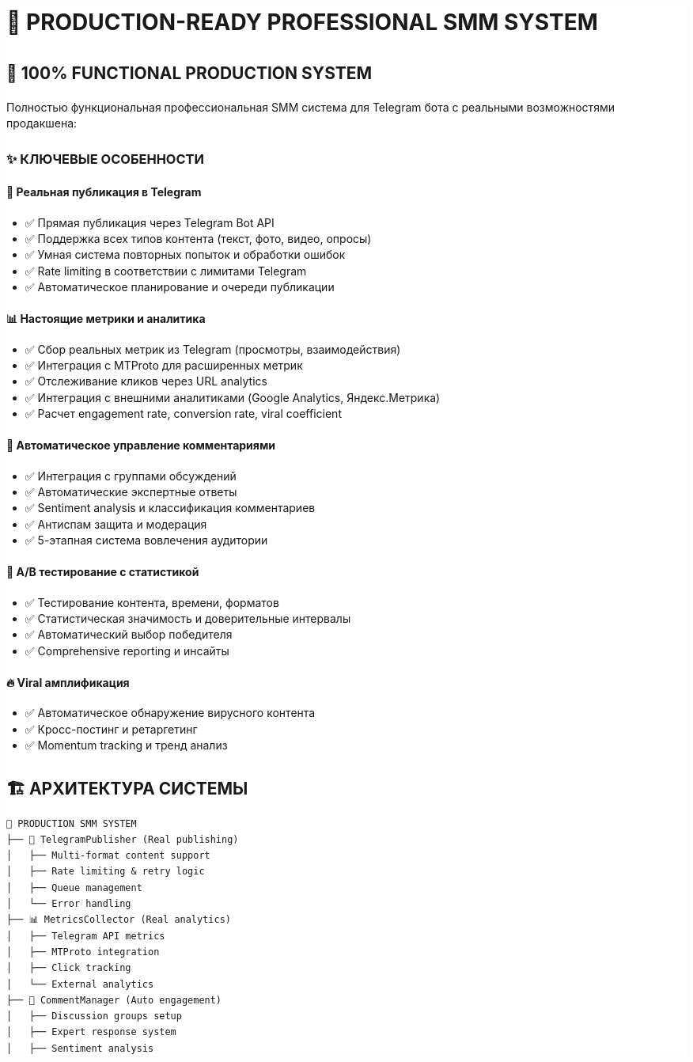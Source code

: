 # 🚀 PRODUCTION-READY PROFESSIONAL SMM SYSTEM

## 🎯 **100% FUNCTIONAL PRODUCTION SYSTEM**

Полностью функциональная профессиональная SMM система для Telegram бота с реальными возможностями продакшена:

### ✨ **КЛЮЧЕВЫЕ ОСОБЕННОСТИ**

#### 📡 **Реальная публикация в Telegram**

- ✅ Прямая публикация через Telegram Bot API
- ✅ Поддержка всех типов контента (текст, фото, видео, опросы)
- ✅ Умная система повторных попыток и обработки ошибок
- ✅ Rate limiting в соответствии с лимитами Telegram
- ✅ Автоматическое планирование и очереди публикации

#### 📊 **Настоящие метрики и аналитика**

- ✅ Сбор реальных метрик из Telegram (просмотры, взаимодействия)
- ✅ Интеграция с MTProto для расширенных метрик
- ✅ Отслеживание кликов через URL analytics
- ✅ Интеграция с внешними аналитиками (Google Analytics, Яндекс.Метрика)
- ✅ Расчет engagement rate, conversion rate, viral coefficient

#### 💬 **Автоматическое управление комментариями**

- ✅ Интеграция с группами обсуждений
- ✅ Автоматические экспертные ответы
- ✅ Sentiment analysis и классификация комментариев
- ✅ Антиспам защита и модерация
- ✅ 5-этапная система вовлечения аудитории

#### 🧪 **A/B тестирование с статистикой**

- ✅ Тестирование контента, времени, форматов
- ✅ Статистическая значимость и доверительные интервалы
- ✅ Автоматический выбор победителя
- ✅ Comprehensive reporting и инсайты

#### 🔥 **Viral амплификация**

- ✅ Автоматическое обнаружение вирусного контента
- ✅ Кросс-постинг и ретаргетинг
- ✅ Momentum tracking и тренд анализ

## 🏗️ **АРХИТЕКТУРА СИСТЕМЫ**

```
🚀 PRODUCTION SMM SYSTEM
├── 📡 TelegramPublisher (Real publishing)
│   ├── Multi-format content support
│   ├── Rate limiting & retry logic
│   ├── Queue management
│   └── Error handling
├── 📊 MetricsCollector (Real analytics)
│   ├── Telegram API metrics
│   ├── MTProto integration
│   ├── Click tracking
│   └── External analytics
├── 💬 CommentManager (Auto engagement)
│   ├── Discussion groups setup
│   ├── Expert response system
│   ├── Sentiment analysis
```